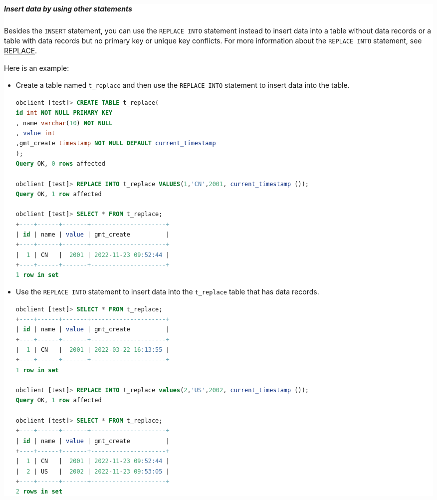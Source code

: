 ##### Insert data by using other statements

Besides the `INSERT` statement, you can use the `REPLACE INTO` statement instead to insert data into a table without data records or a table with data records but no primary key or unique key conflicts. For more information about the `REPLACE INTO` statement, see [REPLACE](https://en.oceanbase.com/docs/common-oceanbase-database-10000000001378362).

Here is an example:

* Create a table named `t_replace` and then use the `REPLACE INTO` statement to insert data into the table.

  ```sql
  obclient [test]> CREATE TABLE t_replace(
  id int NOT NULL PRIMARY KEY
  , name varchar(10) NOT NULL
  , value int
  ,gmt_create timestamp NOT NULL DEFAULT current_timestamp
  );
  Query OK, 0 rows affected 
  
  obclient [test]> REPLACE INTO t_replace VALUES(1,'CN',2001, current_timestamp ());
  Query OK, 1 row affected 
  
  obclient [test]> SELECT * FROM t_replace;
  +----+------+-------+---------------------+
  | id | name | value | gmt_create          |
  +----+------+-------+---------------------+
  |  1 | CN   |  2001 | 2022-11-23 09:52:44 |
  +----+------+-------+---------------------+
  1 row in set 
  ```

* Use the `REPLACE INTO` statement to insert data into the `t_replace` table that has data records.

  ```sql
  obclient [test]> SELECT * FROM t_replace;
  +----+------+-------+---------------------+
  | id | name | value | gmt_create          |
  +----+------+-------+---------------------+
  |  1 | CN   |  2001 | 2022-03-22 16:13:55 |
  +----+------+-------+---------------------+
  1 row in set 
  
  obclient [test]> REPLACE INTO t_replace values(2,'US',2002, current_timestamp ());
  Query OK, 1 row affected
  
  obclient [test]> SELECT * FROM t_replace;
  +----+------+-------+---------------------+
  | id | name | value | gmt_create          |
  +----+------+-------+---------------------+
  |  1 | CN   |  2001 | 2022-11-23 09:52:44 |
  |  2 | US   |  2002 | 2022-11-23 09:53:05 |
  +----+------+-------+---------------------+
  2 rows in set
  ```
